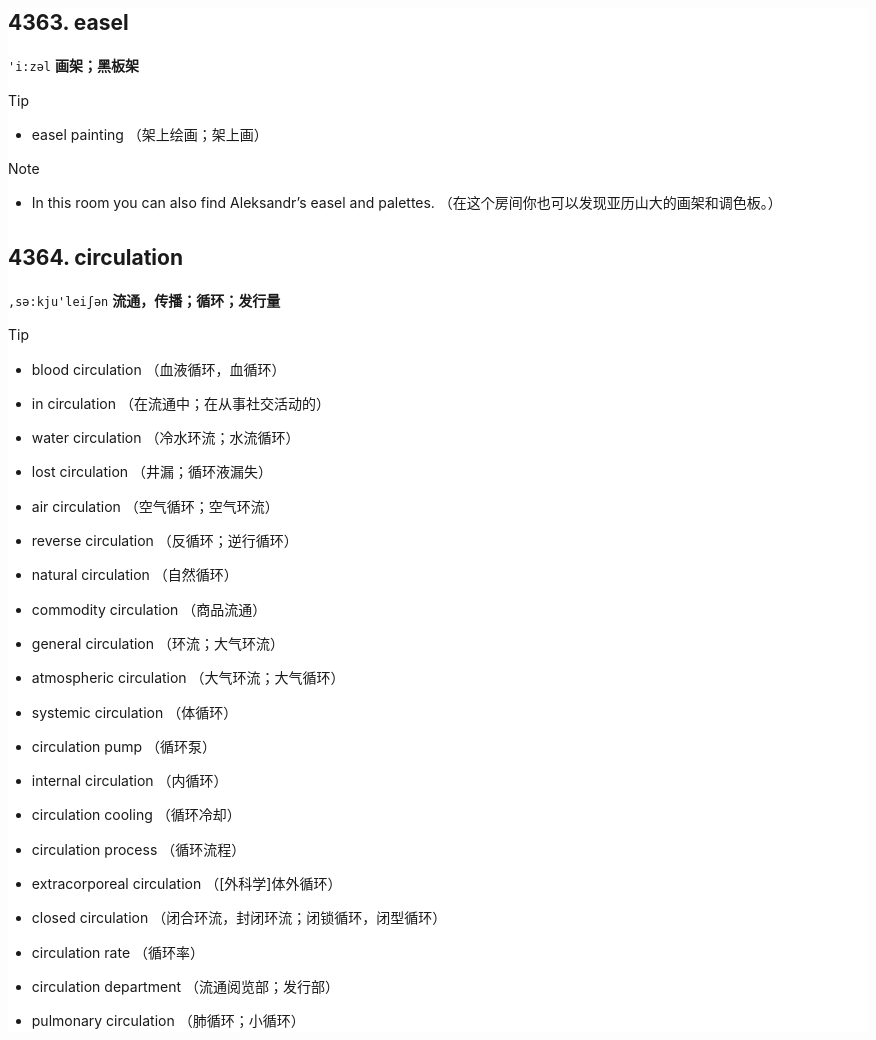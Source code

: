 ## 4363. easel

`'i:zəl`  **画架；黑板架**

> [!TIP]
>
> - easel painting （架上绘画；架上画）
>

> [!NOTE]
>
> - In this room you can also find Aleksandr’s easel and palettes. （在这个房间你也可以发现亚历山大的画架和调色板。）
>

## 4364. circulation

`,sə:kju'leiʃən`  **流通，传播；循环；发行量**

> [!TIP]
>
> - blood circulation （血液循环，血循环）
>
> - in circulation （在流通中；在从事社交活动的）
>
> - water circulation （冷水环流；水流循环）
>
> - lost circulation （井漏；循环液漏失）
>
> - air circulation （空气循环；空气环流）
>
> - reverse circulation （反循环；逆行循环）
>
> - natural circulation （自然循环）
>
> - commodity circulation （商品流通）
>
> - general circulation （环流；大气环流）
>
> - atmospheric circulation （大气环流；大气循环）
>
> - systemic circulation （体循环）
>
> - circulation pump （循环泵）
>
> - internal circulation （内循环）
>
> - circulation cooling （循环冷却）
>
> - circulation process （循环流程）
>
> - extracorporeal circulation （[外科学]体外循环）
>
> - closed circulation （闭合环流，封闭环流；闭锁循环，闭型循环）
>
> - circulation rate （循环率）
>
> - circulation department （流通阅览部；发行部）
>
> - pulmonary circulation （肺循环；小循环）
>
